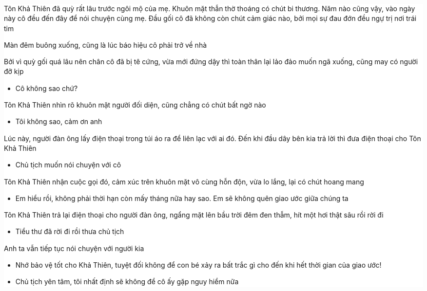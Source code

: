 Tôn Khả Thiên đã quỳ rất lâu trước ngôi mộ của mẹ. Khuôn mặt thẫn thờ thoáng có chút bi thương. Năm nào cũng vậy, vào ngày này cô đều đến đây để nói chuyện cùng mẹ. Đầu gối cô đã không còn chút cảm giác nào, bởi mọi sự đau đớn đều ngự trị nơi trái tim

Màn đêm buông xuống, cũng là lúc báo hiệu cô phải trở về nhà

Bởi vì quỳ gối quá lâu nên chân cô đã bị tê cứng, vừa mới đứng dậy thì toàn thân lại lảo đảo muốn ngã xuống, cũng may có người đỡ kịp

- Cô không sao chứ?

Tôn Khả Thiên nhìn rõ khuôn mặt người đối diện, cũng chẳng có chút bất ngờ nào

- Tôi không sao, cảm ơn anh

Lúc này, người đàn ông lấy điện thoại trong túi áo ra để liên lạc với ai đó. Đến khi đầu dây bên kia trả lời thì đưa điện thoại cho Tôn Khả Thiên

- Chủ tịch muốn nói chuyện với cô

Tôn Khả Thiên nhận cuộc gọi đó, cảm xúc trên khuôn mặt vô cùng hỗn độn, vừa lo lắng, lại có chút hoang mang

- Em hiểu rồi, không phải thời hạn còn mấy tháng nữa hay sao. Em sẽ không quên giao ước giữa chúng ta

Tôn Khả Thiên trả lại điện thoại cho người đàn ông, ngẩng mặt lên bầu trời đêm đen thẫm, hít một hơi thật sâu rồi rời đi

- Tiểu thư đã rời đi rồi thưa chủ tịch

Anh ta vẫn tiếp tục nói chuyện với người kia

- Nhớ bảo vệ tốt cho Khả Thiên, tuyệt đối không để con bé xảy ra bất trắc gì cho đến khi hết thời gian của giao ước!

- Chủ tịch yên tâm, tôi nhất định sẽ không để cô ấy gặp nguy hiểm nữa




